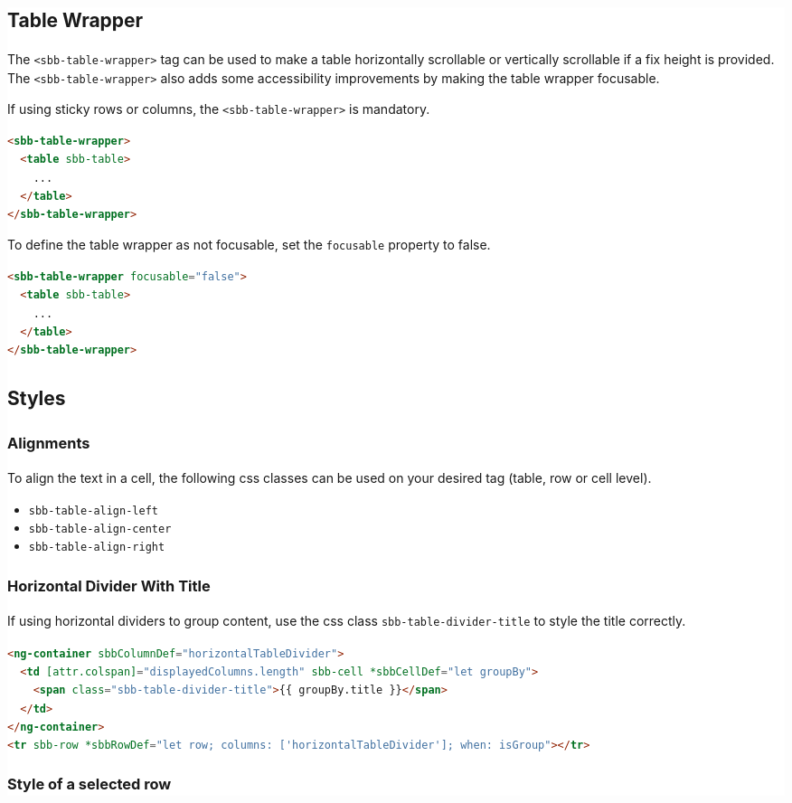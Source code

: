 
## Table Wrapper

The `<sbb-table-wrapper>` tag can be used to make a table horizontally scrollable
or vertically scrollable if a fix height is provided.
The `<sbb-table-wrapper>` also adds some accessibility improvements by making the table wrapper focusable.

If using sticky rows or columns, the `<sbb-table-wrapper>` is mandatory.

```html
<sbb-table-wrapper>
  <table sbb-table>
    ...
  </table>
</sbb-table-wrapper>
```

To define the table wrapper as not focusable, set the `focusable` property to false.

```html
<sbb-table-wrapper focusable="false">
  <table sbb-table>
    ...
  </table>
</sbb-table-wrapper>
```

## Styles

### Alignments

To align the text in a cell, the following css classes can be used on your desired tag (table, row or cell level).

- `sbb-table-align-left`
- `sbb-table-align-center`
- `sbb-table-align-right`

### Horizontal Divider With Title

If using horizontal dividers to group content, use the
css class `sbb-table-divider-title` to style the title correctly.

```html
<ng-container sbbColumnDef="horizontalTableDivider">
  <td [attr.colspan]="displayedColumns.length" sbb-cell *sbbCellDef="let groupBy">
    <span class="sbb-table-divider-title">{{ groupBy.title }}</span>
  </td>
</ng-container>
<tr sbb-row *sbbRowDef="let row; columns: ['horizontalTableDivider']; when: isGroup"></tr>
```

### Style of a selected row
